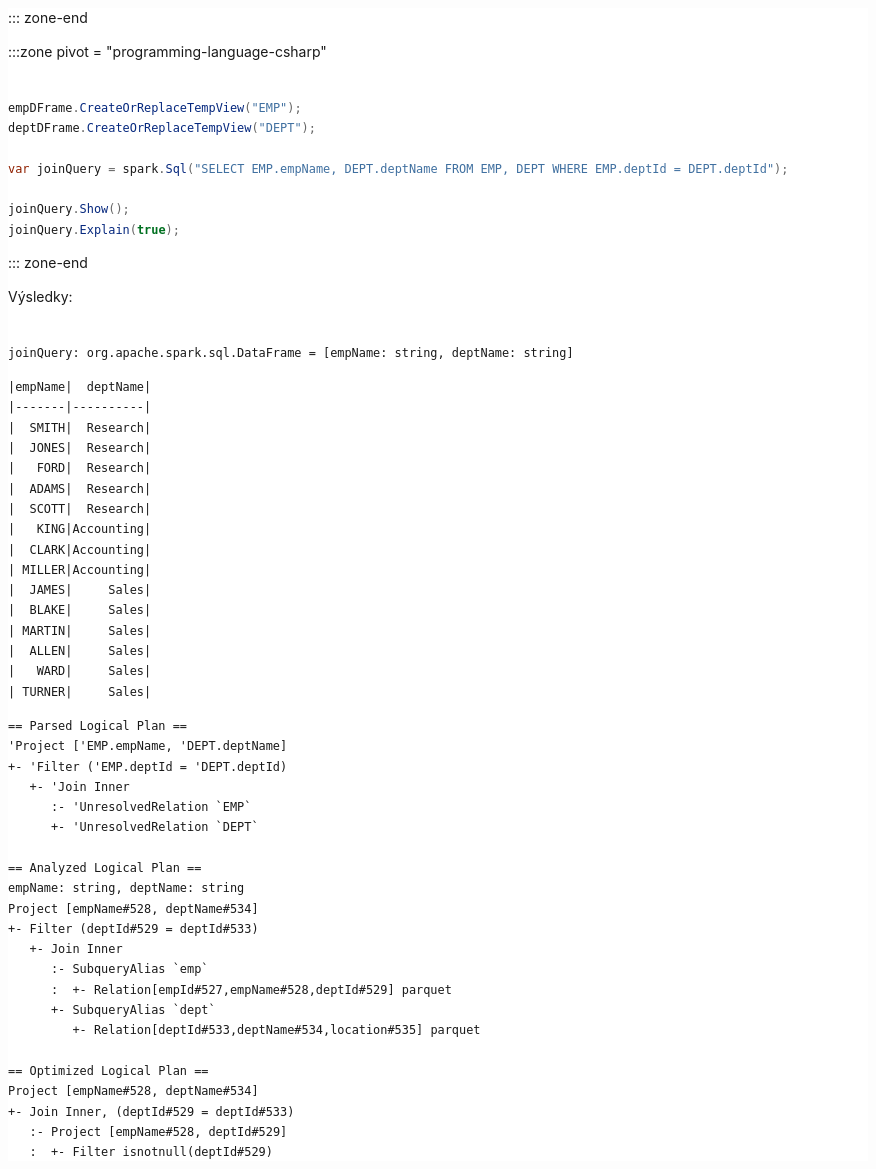 ::: zone-end

:::zone pivot = "programming-language-csharp"

```csharp

empDFrame.CreateOrReplaceTempView("EMP");
deptDFrame.CreateOrReplaceTempView("DEPT");

var joinQuery = spark.Sql("SELECT EMP.empName, DEPT.deptName FROM EMP, DEPT WHERE EMP.deptId = DEPT.deptId");

joinQuery.Show();
joinQuery.Explain(true);

```

::: zone-end

Výsledky:

```console

joinQuery: org.apache.spark.sql.DataFrame = [empName: string, deptName: string]
```

```console
|empName|  deptName|
|-------|----------|
|  SMITH|  Research|
|  JONES|  Research|
|   FORD|  Research|
|  ADAMS|  Research|
|  SCOTT|  Research|
|   KING|Accounting|
|  CLARK|Accounting|
| MILLER|Accounting|
|  JAMES|     Sales|
|  BLAKE|     Sales|
| MARTIN|     Sales|
|  ALLEN|     Sales|
|   WARD|     Sales|
| TURNER|     Sales|
```

```console
== Parsed Logical Plan ==
'Project ['EMP.empName, 'DEPT.deptName]
+- 'Filter ('EMP.deptId = 'DEPT.deptId)
   +- 'Join Inner
      :- 'UnresolvedRelation `EMP`
      +- 'UnresolvedRelation `DEPT`

== Analyzed Logical Plan ==
empName: string, deptName: string
Project [empName#528, deptName#534]
+- Filter (deptId#529 = deptId#533)
   +- Join Inner
      :- SubqueryAlias `emp`
      :  +- Relation[empId#527,empName#528,deptId#529] parquet
      +- SubqueryAlias `dept`
         +- Relation[deptId#533,deptName#534,location#535] parquet

== Optimized Logical Plan ==
Project [empName#528, deptName#534]
+- Join Inner, (deptId#529 = deptId#533)
   :- Project [empName#528, deptId#529]
   :  +- Filter isnotnull(deptId#529)
```